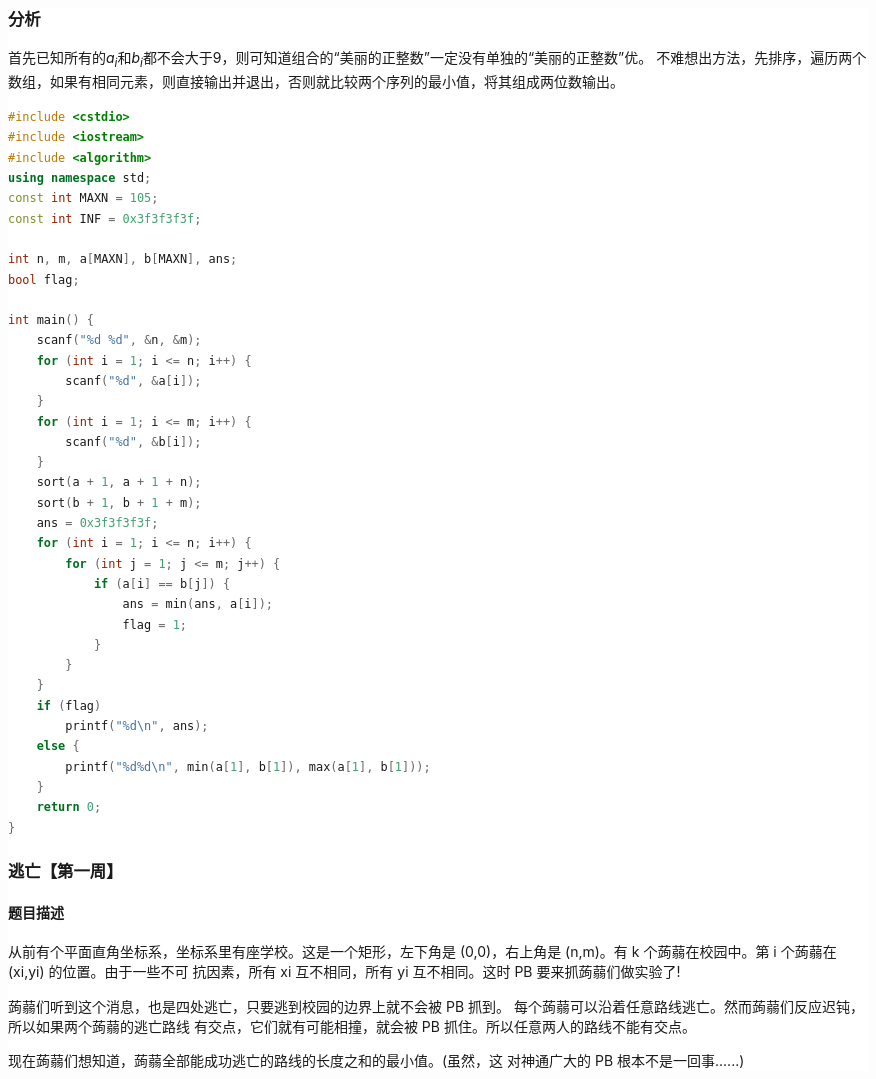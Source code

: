 ### 分析
首先已知所有的$a_i$和$b_i$都不会大于9，则可知道组合的“美丽的正整数”一定没有单独的“美丽的正整数”优。
不难想出方法，先排序，遍历两个数组，如果有相同元素，则直接输出并退出，否则就比较两个序列的最小值，将其组成两位数输出。
```cpp
#include <cstdio>
#include <iostream>
#include <algorithm>
using namespace std;
const int MAXN = 105;
const int INF = 0x3f3f3f3f;

int n, m, a[MAXN], b[MAXN], ans;
bool flag;

int main() {
    scanf("%d %d", &n, &m);
    for (int i = 1; i <= n; i++) {
        scanf("%d", &a[i]);
    }
    for (int i = 1; i <= m; i++) {
        scanf("%d", &b[i]);
    }
    sort(a + 1, a + 1 + n);
    sort(b + 1, b + 1 + m);
    ans = 0x3f3f3f3f;
    for (int i = 1; i <= n; i++) {
        for (int j = 1; j <= m; j++) {
            if (a[i] == b[j]) {
                ans = min(ans, a[i]);
                flag = 1;
            }
        }
    }
    if (flag)
        printf("%d\n", ans);
    else {
        printf("%d%d\n", min(a[1], b[1]), max(a[1], b[1]));
    }
    return 0;
}
```

### 逃亡【第一周】
#### 题目描述
从前有个平面直角坐标系，坐标系里有座学校。这是一个矩形，左下角是 (0,0)，右上角是 (n,m)。有 k 个蒟蒻在校园中。第 i 个蒟蒻在 (xi,yi) 的位置。由于一些不可 抗因素，所有 xi 互不相同，所有 yi 互不相同。这时 PB 要来抓蒟蒻们做实验了!

蒟蒻们听到这个消息，也是四处逃亡，只要逃到校园的边界上就不会被 PB 抓到。 每个蒟蒻可以沿着任意路线逃亡。然而蒟蒻们反应迟钝，所以如果两个蒟蒻的逃亡路线 有交点，它们就有可能相撞，就会被 PB 抓住。所以任意两人的路线不能有交点。

现在蒟蒻们想知道，蒟蒻全部能成功逃亡的路线的长度之和的最小值。(虽然，这 对神通广大的 PB 根本不是一回事......)
